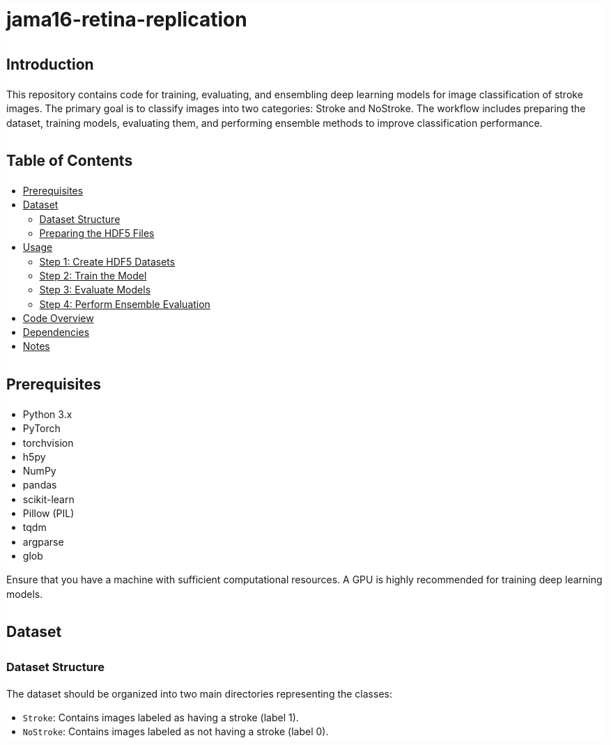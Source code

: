 # jama16-retina-replication

## Introduction

This repository contains code for training, evaluating, and ensembling deep learning models for image classification of stroke images. The primary goal is to classify images into two categories: Stroke and NoStroke. The workflow includes preparing the dataset, training models, evaluating them, and performing ensemble methods to improve classification performance.

## Table of Contents

- [Prerequisites](#prerequisites)
- [Dataset](#dataset)
    - [Dataset Structure](#dataset-structure)
    - [Preparing the HDF5 Files](#preparing-the-hdf5-files)
- [Usage](#usage)
    - [Step 1: Create HDF5 Datasets](#step-1-create-hdf5-datasets)
    - [Step 2: Train the Model](#step-2-train-the-model)
    - [Step 3: Evaluate Models](#step-3-evaluate-models)
    - [Step 4: Perform Ensemble Evaluation](#step-4-perform-ensemble-evaluation)
- [Code Overview](#code-overview)
- [Dependencies](#dependencies)
- [Notes](#notes)

## Prerequisites

- Python 3.x
- PyTorch
- torchvision
- h5py
- NumPy
- pandas
- scikit-learn
- Pillow (PIL)
- tqdm
- argparse
- glob

Ensure that you have a machine with sufficient computational resources. A GPU is highly recommended for training deep learning models.

## Dataset

### Dataset Structure

The dataset should be organized into two main directories representing the classes:

- `Stroke`: Contains images labeled as having a stroke (label 1).
- `NoStroke`: Contains images labeled as not having a stroke (label 0).
